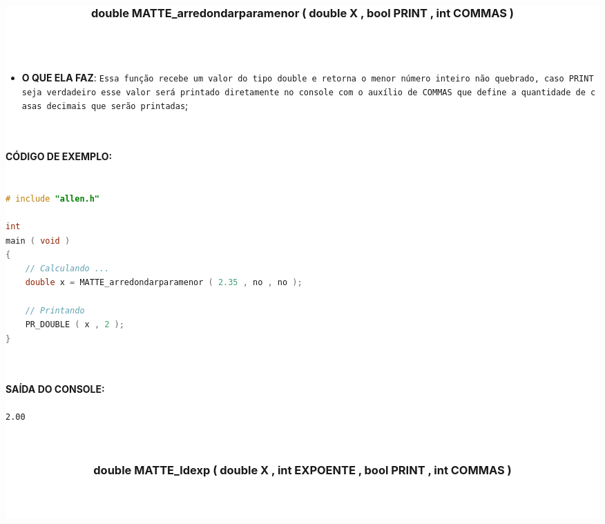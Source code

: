 <h3 align="center"> double MATTE_arredondarparamenor ( double X , bool PRINT , int COMMAS ) </h3> 

<br>
<br>

- **O QUE ELA FAZ**: `Essa função recebe um valor do tipo double e retorna o menor número inteiro não quebrado, caso PRINT seja verdadeiro esse valor será printado diretamente no console com o auxílio de COMMAS que define a quantidade de casas decimais que serão printadas`;

<br>

#### CÓDIGO DE EXEMPLO:

```c

# include "allen.h"

int 
main ( void )
{      
    // Calculando ...
    double x = MATTE_arredondarparamenor ( 2.35 , no , no );
    
    // Printando
    PR_DOUBLE ( x , 2 );
}

```

<br>

#### SAÍDA DO CONSOLE:

```txt
2.00
```

























<br>

<h3 align="center"> double MATTE_ldexp ( double X , int EXPOENTE , bool PRINT , int COMMAS ) </h3> 

<br>
<br>
